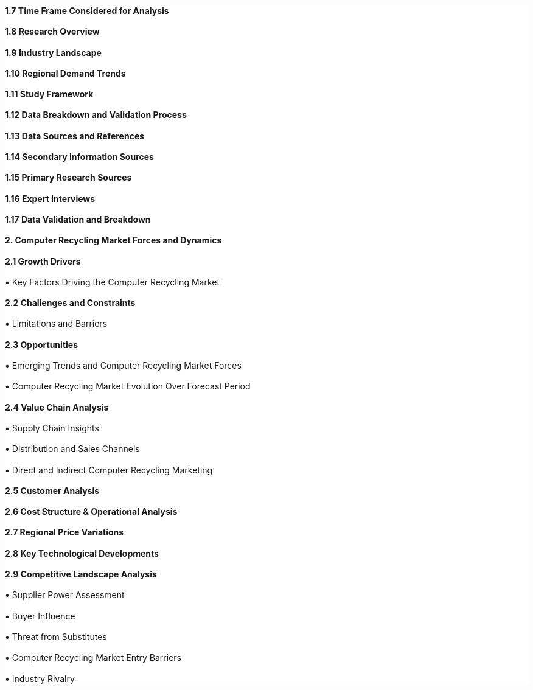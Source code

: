 <strong>1.7 Time Frame Considered for Analysis</strong>

<strong>1.8 Research Overview</strong>

<strong>1.9 Industry Landscape</strong>

<strong>1.10 Regional Demand Trends</strong>

<strong>1.11 Study Framework</strong>

<strong>1.12 Data Breakdown and Validation Process</strong>

<strong>1.13 Data Sources and References</strong>

<strong>1.14 Secondary Information Sources</strong>

<strong>1.15 Primary Research Sources</strong>

<strong>1.16 Expert Interviews</strong>

<strong>1.17 Data Validation and Breakdown</strong>

<strong>2. Computer Recycling Market Forces and Dynamics</strong>

<strong>2.1 Growth Drivers</strong>

• Key Factors Driving the Computer Recycling Market

<strong>2.2 Challenges and Constraints</strong>

• Limitations and Barriers

<strong>2.3 Opportunities</strong>

• Emerging Trends and Computer Recycling Market Forces

• Computer Recycling Market Evolution Over Forecast Period

<strong>2.4 Value Chain Analysis</strong>

• Supply Chain Insights

• Distribution and Sales Channels

• Direct and Indirect Computer Recycling Marketing

<strong>2.5 Customer Analysis</strong>

<strong>2.6 Cost Structure & Operational Analysis</strong>

<strong>2.7 Regional Price Variations</strong>

<strong>2.8 Key Technological Developments</strong>

<strong>2.9 Competitive Landscape Analysis</strong>

• Supplier Power Assessment

• Buyer Influence

• Threat from Substitutes

• Computer Recycling Market Entry Barriers

• Industry Rivalry
